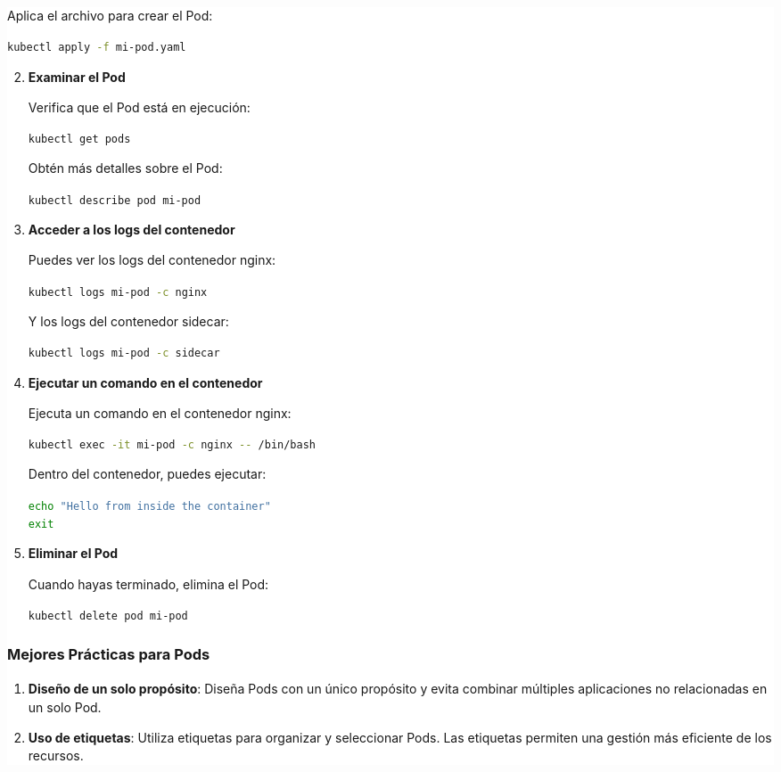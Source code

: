    Aplica el archivo para crear el Pod:

   ```bash
   kubectl apply -f mi-pod.yaml
   ```

2. **Examinar el Pod**

   Verifica que el Pod está en ejecución:

   ```bash
   kubectl get pods
   ```

   Obtén más detalles sobre el Pod:

   ```bash
   kubectl describe pod mi-pod
   ```

3. **Acceder a los logs del contenedor**

   Puedes ver los logs del contenedor nginx:

   ```bash
   kubectl logs mi-pod -c nginx
   ```

   Y los logs del contenedor sidecar:

   ```bash
   kubectl logs mi-pod -c sidecar
   ```

4. **Ejecutar un comando en el contenedor**

   Ejecuta un comando en el contenedor nginx:

   ```bash
   kubectl exec -it mi-pod -c nginx -- /bin/bash
   ```

   Dentro del contenedor, puedes ejecutar:

   ```bash
   echo "Hello from inside the container"
   exit
   ```

5. **Eliminar el Pod**

   Cuando hayas terminado, elimina el Pod:

   ```bash
   kubectl delete pod mi-pod
   ```

### Mejores Prácticas para Pods

1. **Diseño de un solo propósito**: Diseña Pods con un único propósito y evita combinar múltiples aplicaciones no relacionadas en un solo Pod.

2. **Uso de etiquetas**: Utiliza etiquetas para organizar y seleccionar Pods. Las etiquetas permiten una gestión más eficiente de los recursos.

